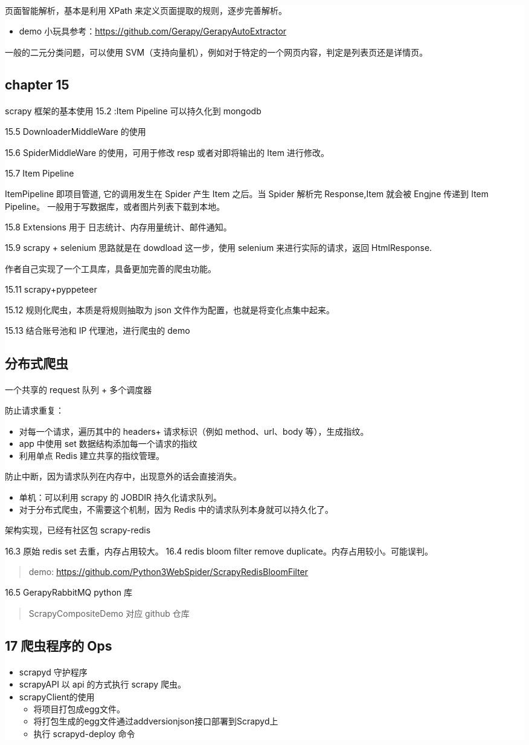 页面智能解析，基本是利用 XPath 来定义页面提取的规则，逐步完善解析。

- demo 小玩具参考：https://github.com/Gerapy/GerapyAutoExtractor

一般的二元分类问题，可以使用 SVM（支持向量机），例如对于特定的一个网页内容，判定是列表页还是详情页。

## chapter 15

scrapy 框架的基本使用 15.2 :Item Pipeline 可以持久化到 mongodb

15.5 DownloaderMiddleWare 的使用

15.6 SpiderMiddleWare 的使用，可用于修改 resp 或者对即将输出的 Item 进行修改。

15.7 Item Pipeline

ItemPipeline 即项目管道, 它的调用发生在 Spider 产生 Item 之后。当 Spider 解析完 Response,Item 就会被 Engjne 传递到 Item
Pipeline。
一般用于写数据库，或者图片列表下载到本地。

15.8 Extensions 用于 日志统计、内存用量统计、邮件通知。

15.9 scrapy + selenium 思路就是在 dowdload 这一步，使用 selenium 来进行实际的请求，返回 HtmlResponse.

作者自己实现了一个工具库，具备更加完善的爬虫功能。

15.11 scrapy+pyppeteer

15.12 规则化爬虫，本质是将规则抽取为 json 文件作为配置，也就是将变化点集中起来。

15.13 结合账号池和 IP 代理池，进行爬虫的 demo

## 分布式爬虫

一个共享的 request 队列 + 多个调度器

防止请求重复：

- 对每一个请求，遍历其中的 headers+ 请求标识（例如 method、url、body 等），生成指纹。
- app 中使用 set 数据结构添加每一个请求的指纹
- 利用单点 Redis 建立共享的指纹管理。

防止中断，因为请求队列在内存中，出现意外的话会直接消失。

- 单机：可以利用 scrapy 的 JOBDIR 持久化请求队列。
- 对于分布式爬虫，不需要这个机制，因为 Redis 中的请求队列本身就可以持久化了。

架构实现，已经有社区包 scrapy-redis

16.3 原始 redis set 去重，内存占用较大。
16.4 redis bloom filter remove duplicate。内存占用较小。可能误判。
> demo: https://github.com/Python3WebSpider/ScrapyRedisBloomFilter

16.5 GerapyRabbitMQ python 库
> ScrapyCompositeDemo 对应 github 仓库

## 17 爬虫程序的 Ops

- scrapyd 守护程序
- scrapyAPI 以 api 的方式执行 scrapy 爬虫。
- scrapyClient的使用
  - 将项目打包成egg文件。
  - 将打包生成的egg文件通过addversionjson接口部署到Scrapyd上
  - 执行 scrapyd-deploy 命令
